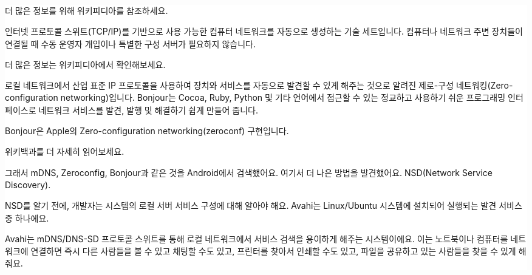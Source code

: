 더 많은 정보를 위해 위키피디아를 참조하세요.



<ins class="adsbygoogle"
     style="display:block"
     data-ad-client="ca-pub-4877378276818686"
     data-ad-slot="1107185301"
     data-ad-format="auto"
     data-full-width-responsive="true"></ins>

<script>
     (adsbygoogle = window.adsbygoogle || []).push({});
</script>

인터넷 프로토콜 스위트(TCP/IP)를 기반으로 사용 가능한 컴퓨터 네트워크를 자동으로 생성하는 기술 세트입니다. 컴퓨터나 네트워크 주변 장치들이 연결될 때 수동 운영자 개입이나 특별한 구성 서버가 필요하지 않습니다.

더 많은 정보는 위키피디아에서 확인해보세요.

로컬 네트워크에서 산업 표준 IP 프로토콜을 사용하여 장치와 서비스를 자동으로 발견할 수 있게 해주는 것으로 알려진 제로-구성 네트워킹(Zero-configuration networking)입니다. Bonjour는 Cocoa, Ruby, Python 및 기타 언어에서 접근할 수 있는 정교하고 사용하기 쉬운 프로그래밍 인터페이스로 네트워크 서비스를 발견, 발행 및 해결하기 쉽게 만들어 줍니다.

Bonjour은 Apple의 Zero-configuration networking(zeroconf) 구현입니다.



<ins class="adsbygoogle"
     style="display:block"
     data-ad-client="ca-pub-4877378276818686"
     data-ad-slot="1107185301"
     data-ad-format="auto"
     data-full-width-responsive="true"></ins>

<script>
     (adsbygoogle = window.adsbygoogle || []).push({});
</script>

위키백과를 더 자세히 읽어보세요.

그래서 mDNS, Zeroconfig, Bonjour과 같은 것을 Android에서 검색했어요. 여기서 더 나은 방법을 발견했어요. NSD(Network Service Discovery).

NSD를 알기 전에, 개발자는 시스템의 로컬 서버 서비스 구성에 대해 알아야 해요. Avahi는 Linux/Ubuntu 시스템에 설치되어 실행되는 발견 서비스 중 하나에요.

Avahi는 mDNS/DNS-SD 프로토콜 스위트를 통해 로컬 네트워크에서 서비스 검색을 용이하게 해주는 시스템이에요. 이는 노트북이나 컴퓨터를 네트워크에 연결하면 즉시 다른 사람들을 볼 수 있고 채팅할 수도 있고, 프린터를 찾아서 인쇄할 수도 있고, 파일을 공유하고 있는 사람들을 찾을 수 있게 해줘요.



<ins class="adsbygoogle"
     style="display:block"
     data-ad-client="ca-pub-4877378276818686"
     data-ad-slot="1107185301"
     data-ad-format="auto"
     data-full-width-responsive="true"></ins>

<script>
     (adsbygoogle = window.adsbygoogle || []).push({});
</script>
